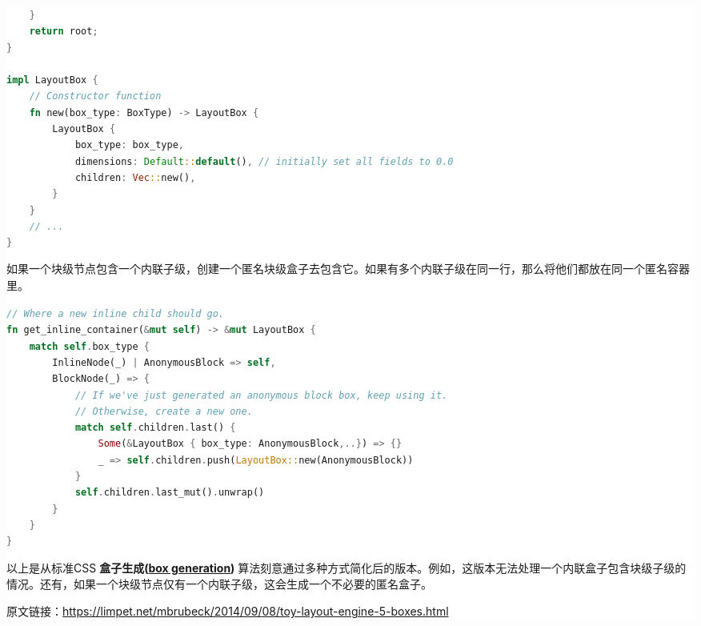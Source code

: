 ```rust
    }
    return root;
}

impl LayoutBox {
    // Constructor function
    fn new(box_type: BoxType) -> LayoutBox {
        LayoutBox {
            box_type: box_type,
            dimensions: Default::default(), // initially set all fields to 0.0
            children: Vec::new(),
        }
    }
    // ...
}
```

如果一个块级节点包含一个内联子级，创建一个匿名块级盒子去包含它。如果有多个内联子级在同一行，那么将他们都放在同一个匿名容器里。

```rust
// Where a new inline child should go.
fn get_inline_container(&mut self) -> &mut LayoutBox {
    match self.box_type {
        InlineNode(_) | AnonymousBlock => self,
        BlockNode(_) => {
            // If we've just generated an anonymous block box, keep using it.
            // Otherwise, create a new one.
            match self.children.last() {
                Some(&LayoutBox { box_type: AnonymousBlock,..}) => {}
                _ => self.children.push(LayoutBox::new(AnonymousBlock))
            }
            self.children.last_mut().unwrap()
        }
    }
}
```

以上是从标准CSS **盒子生成([box generation](http://www.w3.org/TR/CSS2/visuren.html#box-gen))** 算法刻意通过多种方式简化后的版本。例如，这版本无法处理一个内联盒子包含块级子级的情况。还有，如果一个块级节点仅有一个内联子级，这会生成一个不必要的匿名盒子。

原文链接：https://limpet.net/mbrubeck/2014/09/08/toy-layout-engine-5-boxes.html